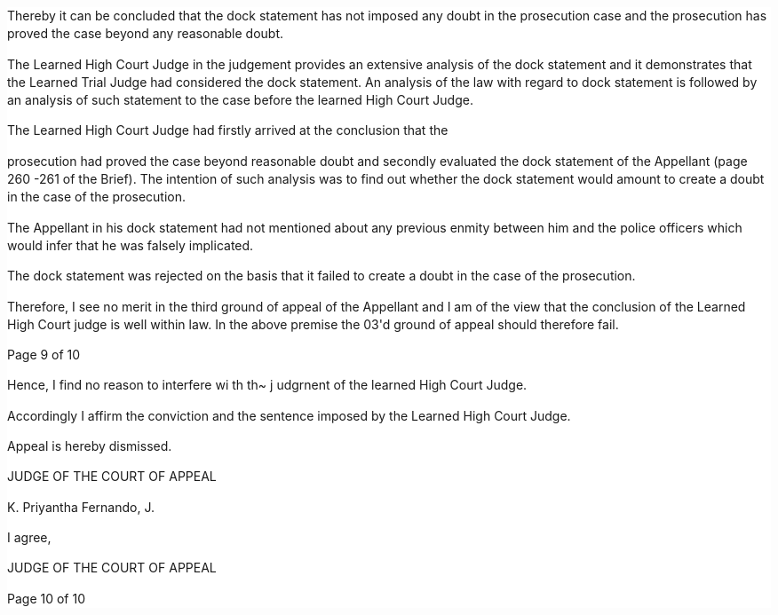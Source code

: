 Thereby it can be concluded that the dock statement has not imposed any doubt in the prosecution case and the prosecution has proved the case beyond any reasonable doubt.

The Learned High Court Judge in the judgement provides an extensive analysis of the dock statement and it demonstrates that the Learned Trial Judge had considered the dock statement. An analysis of the law with regard to dock statement is followed by an analysis of such statement to the case before the learned High Court Judge.

The Learned High Court Judge had firstly arrived at the conclusion that the

prosecution had proved the case beyond reasonable doubt and secondly evaluated the dock statement of the Appellant (page 260 -261 of the Brief). The intention of such analysis was to find out whether the dock statement would amount to create a doubt in the case of the prosecution.

The Appellant in his dock statement had not mentioned about any previous enmity between him and the police officers which would infer that he was falsely implicated.

The dock statement was rejected on the basis that it failed to create a doubt in the case of the prosecution.

Therefore, I see no merit in the third ground of appeal of the Appellant and I am of the view that the conclusion of the Learned High Court judge is well within law. In the above premise the 03'd ground of appeal should therefore fail.

Page 9 of 10

Hence, I find no reason to interfere wi th th~ j udgrnent of the learned High Court Judge.

Accordingly I affirm the conviction and the sentence imposed by the Learned High Court Judge.

Appeal is hereby dismissed.

JUDGE OF THE COURT OF APPEAL

K. Priyantha Fernando, J.

I agree,

JUDGE OF THE COURT OF APPEAL

Page 10 of 10